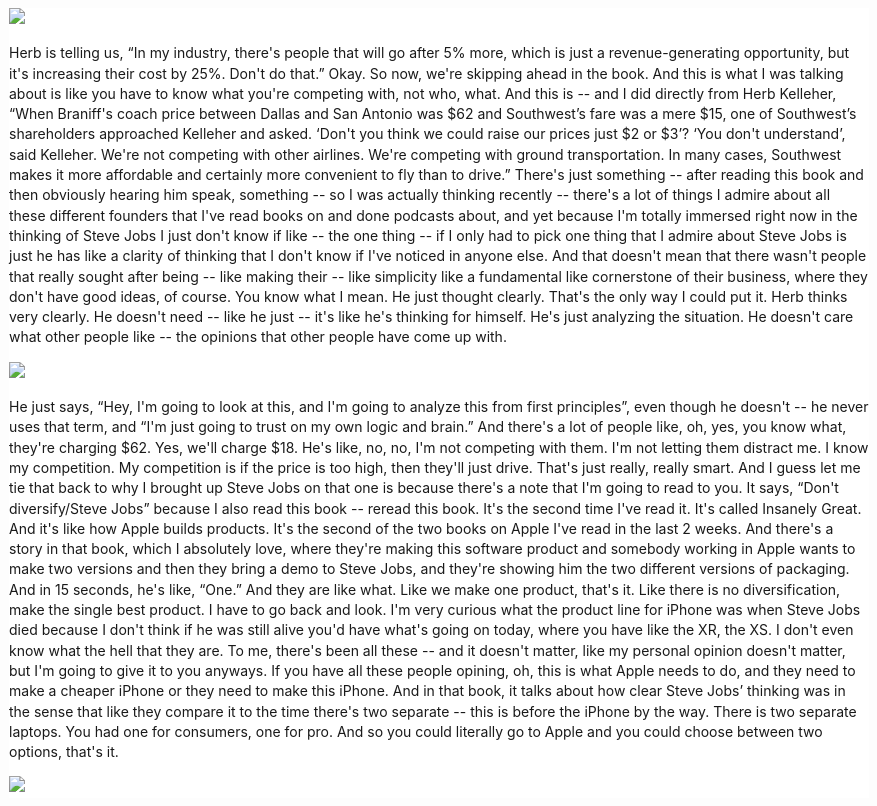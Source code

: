 ![](https://www.foundersnotes.com/static/images/new_icons/chevron-down-alt-thin.svg)

Herb is telling us, “In my industry, there's people that will go after 5% more, which is just a revenue-generating opportunity, but it's increasing their cost by 25%. Don't do that.” Okay. So now, we're skipping ahead in the book. And this is what I was talking about is like you have to know what you're competing with, not who, what. And this is -- and I did directly from Herb Kelleher, “When Braniff's coach price between Dallas and San Antonio was $62 and Southwest’s fare was a mere $15, one of Southwest’s shareholders approached Kelleher and asked. ‘Don't you think we could raise our prices just $2 or $3’? ‘You don't understand’, said Kelleher. We're not competing with other airlines. We're competing with ground transportation. In many cases, Southwest makes it more affordable and certainly more convenient to fly than to drive.” There's just something -- after reading this book and then obviously hearing him speak, something -- so I was actually thinking recently -- there's a lot of things I admire about all these different founders that I've read books on and done podcasts about, and yet because I'm totally immersed right now in the thinking of Steve Jobs I just don't know if like -- the one thing -- if I only had to pick one thing that I admire about Steve Jobs is just he has like a clarity of thinking that I don't know if I've noticed in anyone else. And that doesn't mean that there wasn't people that really sought after being -- like making their -- like simplicity like a fundamental like cornerstone of their business, where they don't have good ideas, of course. You know what I mean. He just thought clearly. That's the only way I could put it. Herb thinks very clearly. He doesn't need -- like he just -- it's like he's thinking for himself. He's just analyzing the situation. He doesn't care what other people like -- the opinions that other people have come up with.

![](https://www.foundersnotes.com/static/images/new_icons/chevron-down-alt-thin.svg)

He just says, “Hey, I'm going to look at this, and I'm going to analyze this from first principles”, even though he doesn't -- he never uses that term, and “I'm just going to trust on my own logic and brain.” And there's a lot of people like, oh, yes, you know what, they're charging $62. Yes, we'll charge $18. He's like, no, no, I'm not competing with them. I'm not letting them distract me. I know my competition. My competition is if the price is too high, then they'll just drive. That's just really, really smart. And I guess let me tie that back to why I brought up Steve Jobs on that one is because there's a note that I'm going to read to you. It says, “Don't diversify/Steve Jobs” because I also read this book -- reread this book. It's the second time I've read it. It's called Insanely Great. And it's like how Apple builds products. It's the second of the two books on Apple I've read in the last 2 weeks. And there's a story in that book, which I absolutely love, where they're making this software product and somebody working in Apple wants to make two versions and then they bring a demo to Steve Jobs, and they're showing him the two different versions of packaging. And in 15 seconds, he's like, “One.” And they are like what. Like we make one product, that's it. Like there is no diversification, make the single best product. I have to go back and look. I'm very curious what the product line for iPhone was when Steve Jobs died because I don't think if he was still alive you'd have what's going on today, where you have like the XR, the XS. I don't even know what the hell that they are. To me, there's been all these -- and it doesn't matter, like my personal opinion doesn't matter, but I'm going to give it to you anyways. If you have all these people opining, oh, this is what Apple needs to do, and they need to make a cheaper iPhone or they need to make this iPhone. And in that book, it talks about how clear Steve Jobs’ thinking was in the sense that like they compare it to the time there's two separate -- this is before the iPhone by the way. There is two separate laptops. You had one for consumers, one for pro. And so you could literally go to Apple and you could choose between two options, that's it.

![](https://www.foundersnotes.com/static/images/new_icons/chevron-down-alt-thin.svg)
